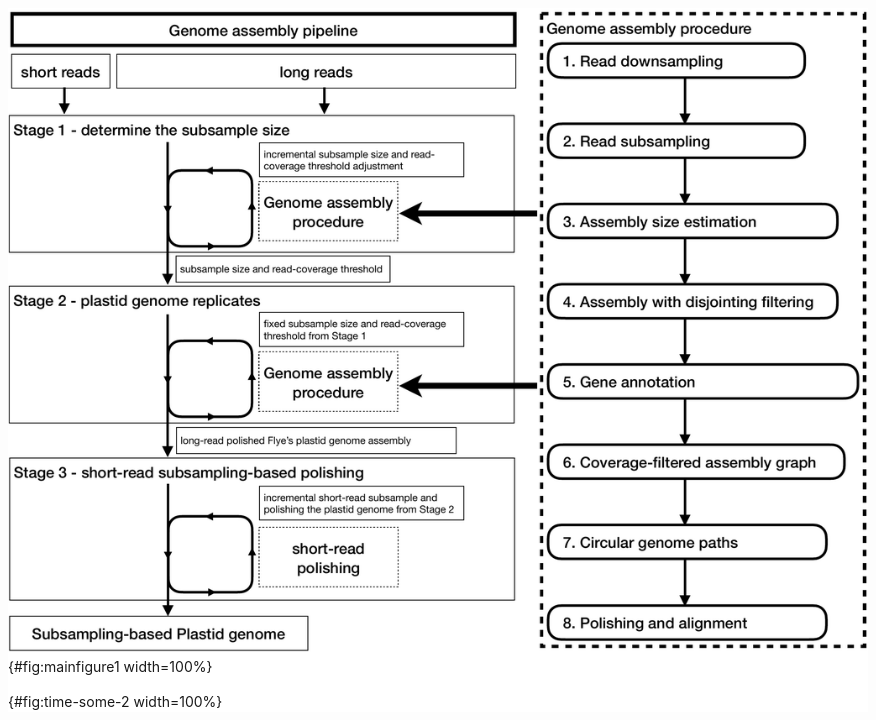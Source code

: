 ![Workflow of the subsampling-based plastid genome assembly. The genome assembly procedure is applied repeatedly in Stages 1 and 2.](figures/polap2-figure1.pdf){#fig:mainfigure1 width=100%}





![Benchmark of `GetOrganelle`, `ptGAUL`, `Oatk`, `TIPPo`, `PMAT` and the method (Run Setting A) presented here in terms of data processing time.
See @fig:time-nextdenovo-some-2 for the same results, including the processing time of NextDenovo.
Abbreviations are as follows:
Genome size estimation by `JellyFish` (G),
Short-read polishing preparation (MSBWT),
Short-read polishing (FMLRC),
`Oatk` with `-c 30` (Oatk-30),
`Oatk` with `-c 20` (Oatk-20),
`TIPPo` with `-p onthq` (TIPPo-hq),
`TIPPo` with `-p ont` (TIPPo-ont),
`PMAT` with `-fc 0.1` (PMAT-0.1), and
`PMAT` with `-fc 1.0` (PMAT-1.0).
](figures/figure-time-some-2.pdf){#fig:time-some-2 width=100%}

